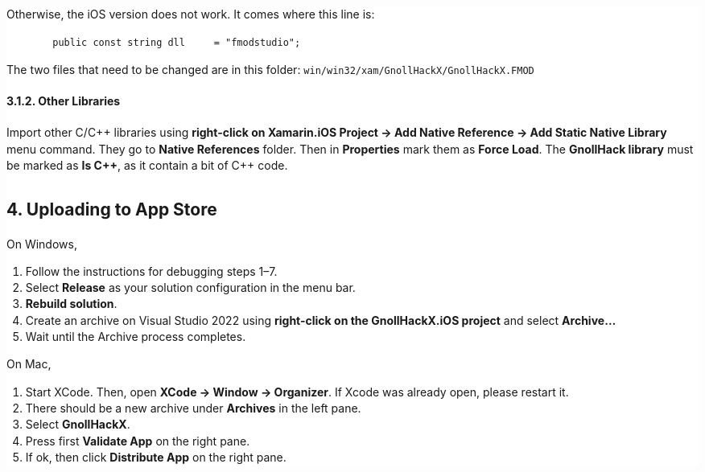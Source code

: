 Otherwise, the iOS version does not work. It comes where this line is:

```
        public const string dll     = "fmodstudio";
```

The two files that need to be changed are in this folder: `win/win32/xam/GnollHackX/GnollHackX.FMOD`

#### 3.1.2. Other Libraries

Import other C/C++ libraries using **right-click on Xamarin.iOS Project → Add Native Reference → Add Static Native Library** menu command. They go to **Native References** folder. Then in **Properties** mark them as **Force Load**. The **GnollHack library** must be marked as **Is C++**, as it contain a bit of C++ code.

## 4. Uploading to App Store

On Windows,
1. Follow the instructions for debugging steps 1–7.
2. Select **Release** as your solution configuration in the menu bar.
3. **Rebuild solution**.
4. Create an archive on Visual Studio 2022 using **right-click on the GnollHackX.iOS project** and select **Archive…**
5. Wait until the Archive process completes.

On Mac,
1. Start XCode. Then, open **XCode → Window → Organizer**. If Xcode was already open, please restart it.
2. There should be a new archive under **Archives** in the left pane.
3. Select **GnollHackX**.
4. Press first **Validate App** on the right pane.
5. If ok, then click **Distribute App** on the right pane.
